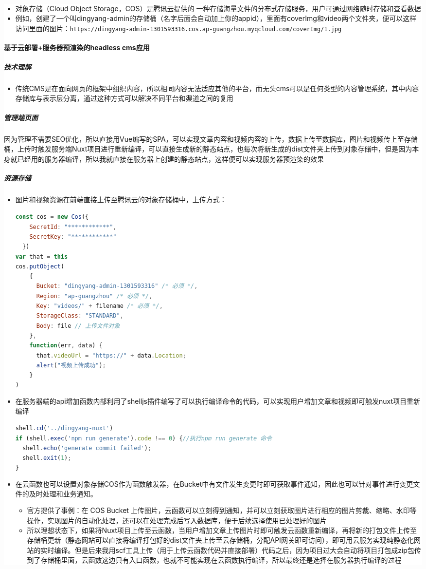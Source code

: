 - 对象存储（Cloud Object Storage，COS）是腾讯云提供的 一种存储海量文件的分布式存储服务，用户可通过网络随时存储和查看数据 
- 例如，创建了一个叫dingyang-admin的存储桶（名字后面会自动加上你的appid），里面有coverImg和video两个文件夹，便可以这样访问里面的图片：`https://dingyang-admin-1301593316.cos.ap-guangzhou.myqcloud.com/coverImg/1.jpg`

#### 基于云部署+服务器预渲染的headless cms应用

##### 技术理解

- 传统CMS是在面向网页的框架中组织内容，所以相同内容无法适应其他的平台，而无头cms可以是任何类型的内容管理系统，其中内容存储库与表示层分离，通过这种方式可以解决不同平台和渠道之间的复用

##### 管理端页面

因为管理不需要SEO优化，所以直接用Vue编写的SPA，可以实现文章内容和视频内容的上传，数据上传至数据库，图片和视频传上至存储桶，上传时触发服务端Nuxt项目进行重新编译，可以直接生成新的静态站点，也每次将新生成的dist文件夹上传到对象存储中，但是因为本身就已经用的服务器编译，所以我就直接在服务器上创建的静态站点，这样便可以实现服务器预渲染的效果

##### 资源存储

- 图片和视频资源在前端直接上传至腾讯云的对象存储桶中，上传方式：

  ```js
  const cos = new Cos({
      SecretId: "************",
      SecretKey: "************"
    })
  var that = this
  cos.putObject(
      {
        Bucket: "dingyang-admin-1301593316" /* 必须 */,
        Region: "ap-guangzhou" /* 必须 */,
        Key: "videos/" + filename /* 必须 */,
        StorageClass: "STANDARD",
        Body: file // 上传文件对象
      },
      function(err, data) {
        that.videoUrl = "https://" + data.Location;
        alert("视频上传成功");
      }
  )
  ```

- 在服务器端的api增加函数内部利用了shelljs插件编写了可以执行编译命令的代码，可以实现用户增加文章和视频即可触发nuxt项目重新编译

  ```js
  shell.cd('../dingyang-nuxt')
  if (shell.exec('npm run generate').code !== 0) {//执行npm run generate 命令
  	shell.echo('generate commit failed');
  	shell.exit(1);
  }
  ```

- 在云函数也可以设置对象存储COS作为函数触发器，在Bucket中有文件发生变更时即可获取事件通知，因此也可以针对事件进行变更文件的及时处理和业务通知。

  - 官方提供了事例：在 COS Bucket 上传图片，云函数可以立刻得到通知，并可以立刻获取图片进行相应的图片剪裁、缩略、水印等操作，实现图片的自动化处理，还可以在处理完成后写入数据库，便于后续选择使用已处理好的图片
  - 所以理想状态下，如果将Nuxt项目上传至云函数，当用户增加文章上传图片时即可触发云函数重新编译，再将新的打包文件上传至存储桶更新（静态网站可以直接将编译打包好的dist文件夹上传至云存储桶，分配API网关即可访问），即可用云服务实现纯静态化网站的实时编译。但是后来我用scf工具上传（用于上传云函数代码并直接部署）代码之后，因为项目过大会自动将项目打包成zip包传到了存储桶里面，云函数这边只有入口函数，也就不可能实现在云函数执行编译，所以最终还是选择在服务器执行编译的过程
